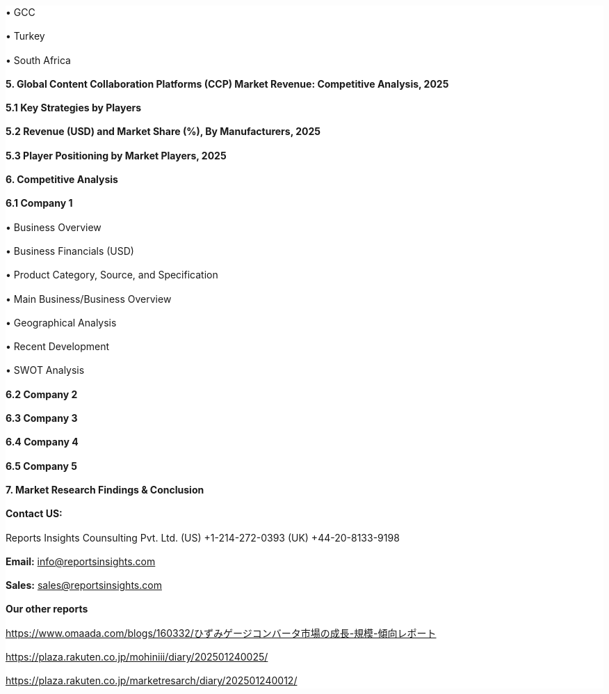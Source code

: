 • GCC

• Turkey

• South Africa

<strong>5. Global Content Collaboration Platforms (CCP) Market Revenue: Competitive Analysis, 2025</strong>

<strong>5.1 Key Strategies by Players</strong>

<strong>5.2 Revenue (USD) and Market Share (%), By Manufacturers, 2025</strong>

<strong>5.3 Player Positioning by Market Players, 2025</strong>

<strong>6. Competitive Analysis</strong>

<strong>6.1 Company 1</strong>

• Business Overview

• Business Financials (USD)

• Product Category, Source, and Specification

• Main Business/Business Overview

• Geographical Analysis

• Recent Development

• SWOT Analysis

<strong>6.2 Company 2</strong>

<strong>6.3 Company 3</strong>

<strong>6.4 Company 4</strong>

<strong>6.5 Company 5</strong>

<strong>7. Market Research Findings &amp; Conclusion</strong>

<strong>Contact US:</strong>

Reports Insights Counsulting Pvt. Ltd.
(US) +1-214-272-0393
(UK) +44-20-8133-9198
<p class=""""><b>Email:</b> <a href=mailto:info@reportsinsights.com>info@reportsinsights.com</a></p>
<p class=""""><b>Sales:</b> <a href=mailto:sales@reportsinsights.com>sales@reportsinsights.com</a></p>

<strong>Our other reports</strong>

<a href=https://www.omaada.com/blogs/160332/ひずみゲージコンバータ市場の成長-規模-傾向レポート>https://www.omaada.com/blogs/160332/ひずみゲージコンバータ市場の成長-規模-傾向レポート</a>

<a href=https://plaza.rakuten.co.jp/mohiniii/diary/202501240025/>https://plaza.rakuten.co.jp/mohiniii/diary/202501240025/</a>

<a href=https://plaza.rakuten.co.jp/marketresarch/diary/202501240012/>https://plaza.rakuten.co.jp/marketresarch/diary/202501240012/</a>
